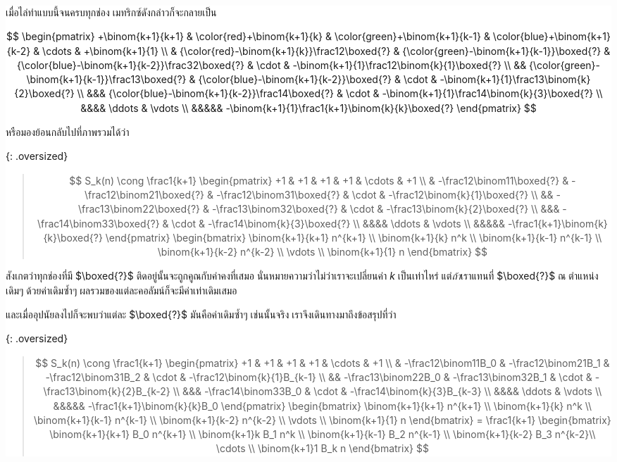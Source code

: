เมื่อไล่ทำแบบนี้จนครบทุกช่อง เมทริกซ์ดังกล่าวก็จะกลายเป็น

$$
\begin{pmatrix}
+\binom{k+1}{k+1} & \color{red}+\binom{k+1}{k} & \color{green}+\binom{k+1}{k-1} & \color{blue}+\binom{k+1}{k-2} & \cdots & +\binom{k+1}{1} \\
& {\color{red}-\binom{k+1}{k}}\frac12\boxed{?} & {\color{green}-\binom{k+1}{k-1}}\boxed{?} & {\color{blue}-\binom{k+1}{k-2}}\frac32\boxed{?} & \cdot & -\binom{k+1}{1}\frac12\binom{k}{1}\boxed{?} \\
&& {\color{green}-\binom{k+1}{k-1}}\frac13\boxed{?} & {\color{blue}-\binom{k+1}{k-2}}\boxed{?} & \cdot & -\binom{k+1}{1}\frac13\binom{k}{2}\boxed{?} \\
&&& {\color{blue}-\binom{k+1}{k-2}}\frac14\boxed{?} & \cdot & -\binom{k+1}{1}\frac14\binom{k}{3}\boxed{?} \\
&&&& \ddots & \vdots \\
&&&&& -\binom{k+1}{1}\frac1{k+1}\binom{k}{k}\boxed{?}
\end{pmatrix}
$$

หรือมองย้อนกลับไปที่ภาพรวมได้ว่า

{: .oversized}
> $$
> S_k(n) \cong \frac1{k+1} \begin{pmatrix}
> +1 & +1 & +1 & +1 & \cdots & +1 \\
> & -\frac12\binom11\boxed{?} & -\frac12\binom21\boxed{?} & -\frac12\binom31\boxed{?} & \cdot & -\frac12\binom{k}{1}\boxed{?} \\
> && -\frac13\binom22\boxed{?} & -\frac13\binom32\boxed{?} & \cdot & -\frac13\binom{k}{2}\boxed{?} \\
> &&& -\frac14\binom33\boxed{?} & \cdot & -\frac14\binom{k}{3}\boxed{?} \\
> &&&& \ddots & \vdots \\
> &&&&& -\frac1{k+1}\binom{k}{k}\boxed{?}
> \end{pmatrix}
> \begin{bmatrix} \binom{k+1}{k+1} n^{k+1} \\ \binom{k+1}{k} n^k \\ \binom{k+1}{k-1} n^{k-1} \\ \binom{k+1}{k-2} n^{k-2} \\ \vdots \\ \binom{k+1}{1} n \end{bmatrix}
> $$

สังเกตว่าทุกช่องที่มี $\boxed{?}$ ติดอยู่นั้นจะถูกคูณกับค่าคงที่เสมอ นั่นหมายความว่าไม่ว่าเราจะเปลี่ยนค่า $k$ เป็นเท่าไหร่ แต่*ถ้า*เราแทนที่ $\boxed{?}$ ณ ตำแหน่งเดิมๆ ด้วยค่าเดิมซ้ำๆ ผลรวมของแต่ละคอลัมน์ก็จะมีค่าเท่าเดิมเสมอ

และเมื่ออุปนัยลงไปก็จะพบว่าแต่ละ $\boxed{?}$ มันคือค่าเดิมซ้ำๆ เช่นนั้นจริง เราจึงเดินทางมาถึงข้อสรุปที่ว่า

{: .oversized}
> $$
> S_k(n) \cong \frac1{k+1} \begin{pmatrix}
> +1 & +1 & +1 & +1 & \cdots & +1 \\
> & -\frac12\binom11B_0 & -\frac12\binom21B_1 & -\frac12\binom31B_2 & \cdot & -\frac12\binom{k}{1}B_{k-1} \\
> && -\frac13\binom22B_0 & -\frac13\binom32B_1 & \cdot & -\frac13\binom{k}{2}B_{k-2} \\
> &&& -\frac14\binom33B_0 & \cdot & -\frac14\binom{k}{3}B_{k-3} \\
> &&&& \ddots & \vdots \\
> &&&&& -\frac1{k+1}\binom{k}{k}B_0
> \end{pmatrix}
> \begin{bmatrix} \binom{k+1}{k+1} n^{k+1} \\ \binom{k+1}{k} n^k \\ \binom{k+1}{k-1} n^{k-1} \\ \binom{k+1}{k-2} n^{k-2} \\ \vdots \\ \binom{k+1}{1} n \end{bmatrix}
> = \frac1{k+1} \begin{bmatrix} \binom{k+1}{k+1} B_0 n^{k+1} \\ \binom{k+1}k B_1 n^k \\ \binom{k+1}{k-1} B_2 n^{k-1} \\ \binom{k+1}{k-2} B_3 n^{k-2}\\ \cdots \\ \binom{k+1}1 B_k n \end{bmatrix}
> $$
